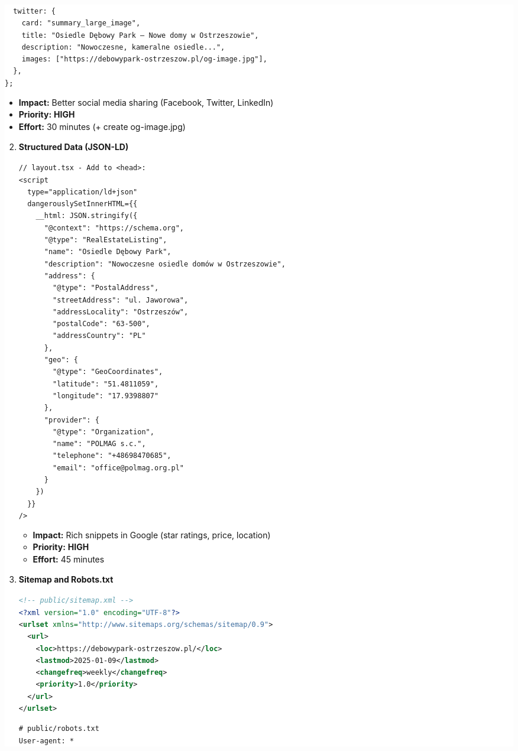    ```tsx
     twitter: {
       card: "summary_large_image",
       title: "Osiedle Dębowy Park – Nowe domy w Ostrzeszowie",
       description: "Nowoczesne, kameralne osiedle...",
       images: ["https://debowypark-ostrzeszow.pl/og-image.jpg"],
     },
   };
   ```
   - **Impact:** Better social media sharing (Facebook, Twitter, LinkedIn)
   - **Priority:** **HIGH**
   - **Effort:** 30 minutes (+ create og-image.jpg)

2. **Structured Data (JSON-LD)**
   ```tsx
   // layout.tsx - Add to <head>:
   <script
     type="application/ld+json"
     dangerouslySetInnerHTML={{
       __html: JSON.stringify({
         "@context": "https://schema.org",
         "@type": "RealEstateListing",
         "name": "Osiedle Dębowy Park",
         "description": "Nowoczesne osiedle domów w Ostrzeszowie",
         "address": {
           "@type": "PostalAddress",
           "streetAddress": "ul. Jaworowa",
           "addressLocality": "Ostrzeszów",
           "postalCode": "63-500",
           "addressCountry": "PL"
         },
         "geo": {
           "@type": "GeoCoordinates",
           "latitude": "51.4811059",
           "longitude": "17.9398807"
         },
         "provider": {
           "@type": "Organization",
           "name": "POLMAG s.c.",
           "telephone": "+48698470685",
           "email": "office@polmag.org.pl"
         }
       })
     }}
   />
   ```
   - **Impact:** Rich snippets in Google (star ratings, price, location)
   - **Priority:** **HIGH**
   - **Effort:** 45 minutes

3. **Sitemap and Robots.txt**
   ```xml
   <!-- public/sitemap.xml -->
   <?xml version="1.0" encoding="UTF-8"?>
   <urlset xmlns="http://www.sitemaps.org/schemas/sitemap/0.9">
     <url>
       <loc>https://debowypark-ostrzeszow.pl/</loc>
       <lastmod>2025-01-09</lastmod>
       <changefreq>weekly</changefreq>
       <priority>1.0</priority>
     </url>
   </urlset>
   ```
   ```txt
   # public/robots.txt
   User-agent: *
   ```